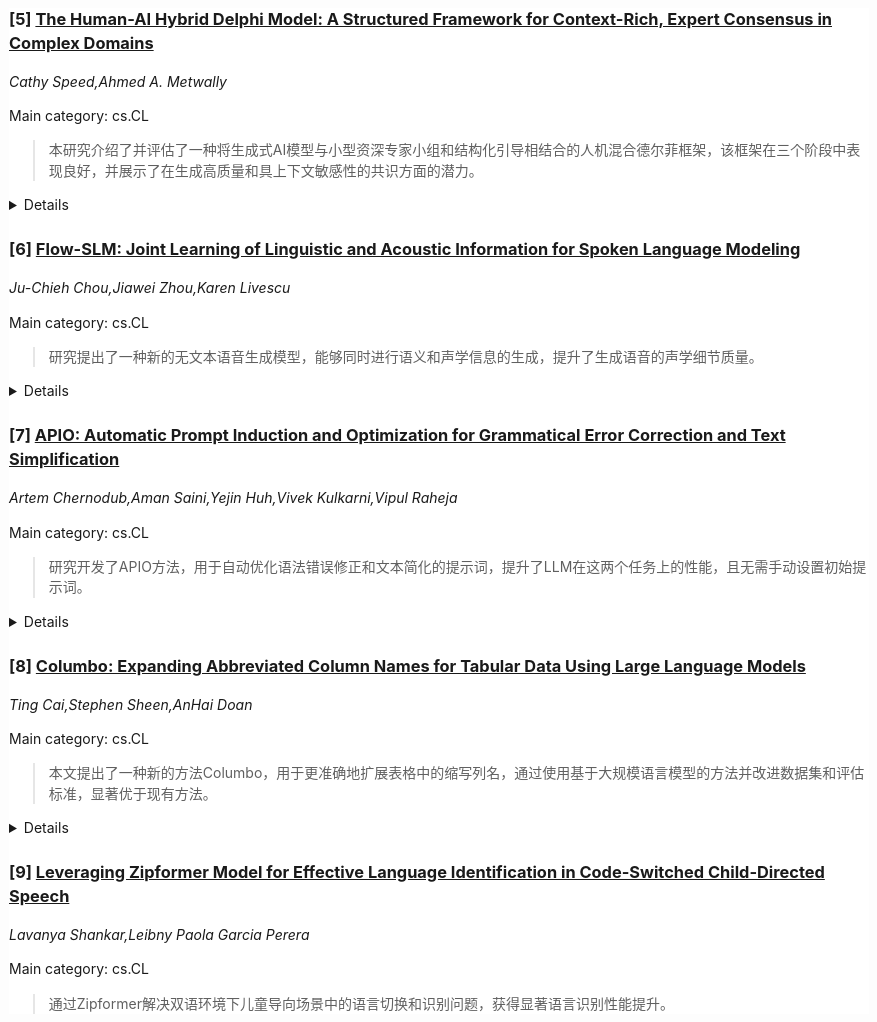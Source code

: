
### [5] [The Human-AI Hybrid Delphi Model: A Structured Framework for Context-Rich, Expert Consensus in Complex Domains](https://arxiv.org/abs/2508.09349)
*Cathy Speed,Ahmed A. Metwally*

Main category: cs.CL

> 本研究介绍了并评估了一种将生成式AI模型与小型资深专家小组和结构化引导相结合的人机混合德尔菲框架，该框架在三个阶段中表现良好，并展示了在生成高质量和具上下文敏感性的共识方面的潜力。

<details><summary>Details</summary></details>


### [6] [Flow-SLM: Joint Learning of Linguistic and Acoustic Information for Spoken Language Modeling](https://arxiv.org/abs/2508.09350)
*Ju-Chieh Chou,Jiawei Zhou,Karen Livescu*

Main category: cs.CL

> 研究提出了一种新的无文本语音生成模型，能够同时进行语义和声学信息的生成，提升了生成语音的声学细节质量。

<details><summary>Details</summary></details>


### [7] [APIO: Automatic Prompt Induction and Optimization for Grammatical Error Correction and Text Simplification](https://arxiv.org/abs/2508.09378)
*Artem Chernodub,Aman Saini,Yejin Huh,Vivek Kulkarni,Vipul Raheja*

Main category: cs.CL

> 研究开发了APIO方法，用于自动优化语法错误修正和文本简化的提示词，提升了LLM在这两个任务上的性能，且无需手动设置初始提示词。

<details><summary>Details</summary></details>


### [8] [Columbo: Expanding Abbreviated Column Names for Tabular Data Using Large Language Models](https://arxiv.org/abs/2508.09403)
*Ting Cai,Stephen Sheen,AnHai Doan*

Main category: cs.CL

> 本文提出了一种新的方法Columbo，用于更准确地扩展表格中的缩写列名，通过使用基于大规模语言模型的方法并改进数据集和评估标准，显著优于现有方法。

<details><summary>Details</summary></details>


### [9] [Leveraging Zipformer Model for Effective Language Identification in Code-Switched Child-Directed Speech](https://arxiv.org/abs/2508.09430)
*Lavanya Shankar,Leibny Paola Garcia Perera*

Main category: cs.CL

> 通过Zipformer解决双语环境下儿童导向场景中的语言切换和识别问题，获得显著语言识别性能提升。
